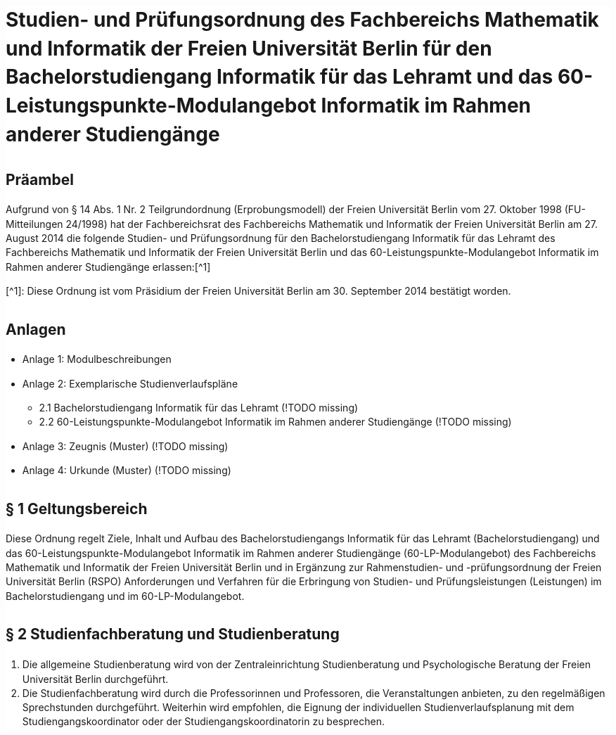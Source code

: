 # Studien- und Prüfungsordnung des Fachbereichs Mathematik und Informatik der Freien Universität Berlin für den Bachelorstudiengang Informatik für das Lehramt und das 60-Leistungspunkte-Modulangebot Informatik im Rahmen anderer Studiengänge

## Präambel

Aufgrund von § 14 Abs. 1 Nr. 2 Teilgrundordnung (Erprobungsmodell) der Freien
Universität Berlin vom 27. Oktober 1998 (FU-Mitteilungen 24/1998) hat der
Fachbereichsrat des Fachbereichs Mathematik und Informatik der Freien
Universität Berlin am 27. August 2014 die folgende Studien- und Prüfungsordnung
für den Bachelorstudiengang Informatik für das Lehramt des Fachbereichs
Mathematik und Informatik der Freien Universität Berlin und das
60-Leistungspunkte-Modulangebot Informatik im Rahmen anderer Studiengänge
erlassen:\[^1\]

\[^1\]: Diese Ordnung ist vom Präsidium der Freien Universität Berlin am 30.
September 2014 bestätigt worden.

## Anlagen

- Anlage 1: Modulbeschreibungen

- Anlage 2: Exemplarische Studienverlaufspläne

  - 2.1 Bachelorstudiengang Informatik für das Lehramt (!TODO missing)
  - 2.2 60-Leistungspunkte-Modulangebot Informatik im Rahmen anderer
    Studiengänge (!TODO missing)

- Anlage 3: Zeugnis (Muster) (!TODO missing)

- Anlage 4: Urkunde (Muster) (!TODO missing)

## § 1 Geltungsbereich

Diese Ordnung regelt Ziele, Inhalt und Aufbau des Bachelorstudiengangs
Informatik für das Lehramt (Bachelorstudiengang) und das
60-Leistungspunkte-Modulangebot Informatik im Rahmen anderer Studiengänge
(60-LP-Modulangebot) des Fachbereichs Mathematik und Informatik der Freien
Universität Berlin und in Ergänzung zur Rahmenstudien- und -prüfungsordnung der
Freien Universität Berlin (RSPO) Anforderungen und Verfahren für die Erbringung
von Studien- und Prüfungsleistungen (Leistungen) im Bachelorstudiengang und im
60-LP-Modulangebot.

## § 2 Studienfachberatung und Studienberatung

1. Die allgemeine Studienberatung wird von der Zentraleinrichtung
   Studienberatung und Psychologische Beratung der Freien Universität Berlin
   durchgeführt.
2. Die Studienfachberatung wird durch die Professorinnen und Professoren, die
   Veranstaltungen anbieten, zu den regelmäßigen Sprechstunden durchgeführt.
   Weiterhin wird empfohlen, die Eignung der individuellen
   Studienverlaufsplanung mit dem Studiengangskoordinator oder der
   Studiengangskoordinatorin zu besprechen.
